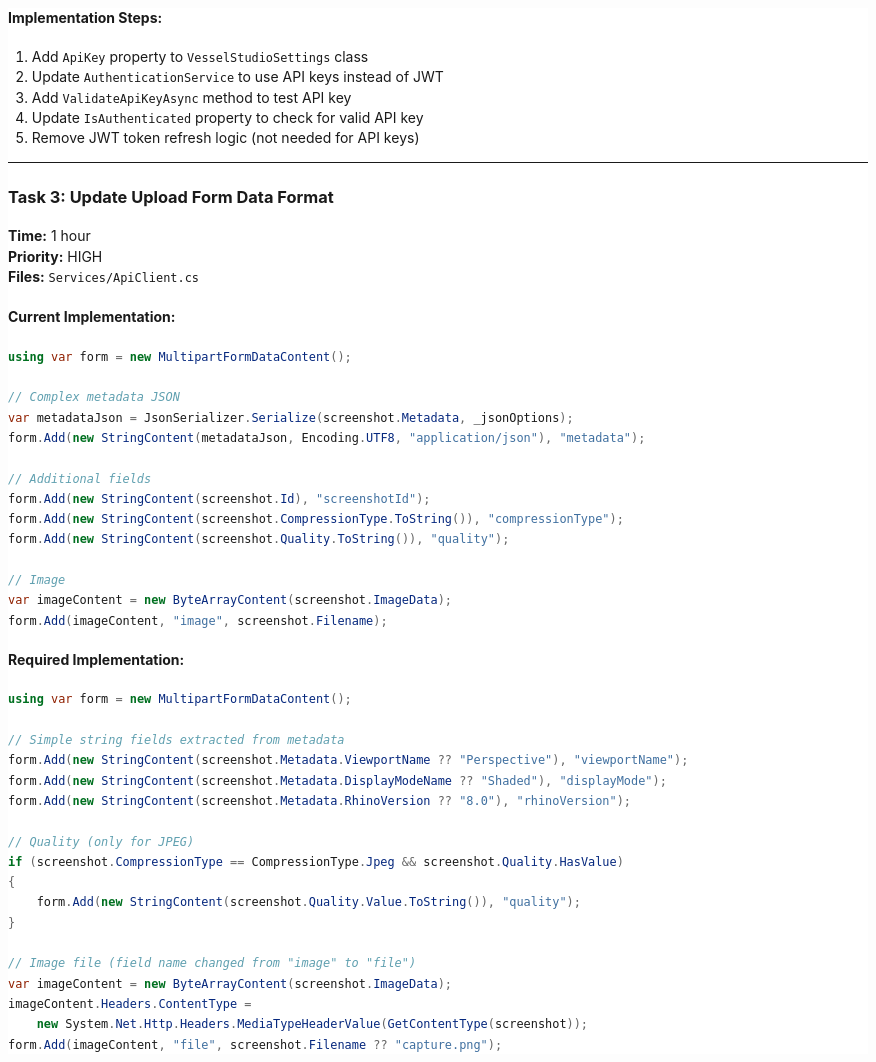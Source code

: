 #### Implementation Steps:
1. Add `ApiKey` property to `VesselStudioSettings` class
2. Update `AuthenticationService` to use API keys instead of JWT
3. Add `ValidateApiKeyAsync` method to test API key
4. Update `IsAuthenticated` property to check for valid API key
5. Remove JWT token refresh logic (not needed for API keys)

---

### Task 3: Update Upload Form Data Format
**Time:** 1 hour  
**Priority:** HIGH  
**Files:** `Services/ApiClient.cs`

#### Current Implementation:
```csharp
using var form = new MultipartFormDataContent();

// Complex metadata JSON
var metadataJson = JsonSerializer.Serialize(screenshot.Metadata, _jsonOptions);
form.Add(new StringContent(metadataJson, Encoding.UTF8, "application/json"), "metadata");

// Additional fields
form.Add(new StringContent(screenshot.Id), "screenshotId");
form.Add(new StringContent(screenshot.CompressionType.ToString()), "compressionType");
form.Add(new StringContent(screenshot.Quality.ToString()), "quality");

// Image
var imageContent = new ByteArrayContent(screenshot.ImageData);
form.Add(imageContent, "image", screenshot.Filename);
```

#### Required Implementation:
```csharp
using var form = new MultipartFormDataContent();

// Simple string fields extracted from metadata
form.Add(new StringContent(screenshot.Metadata.ViewportName ?? "Perspective"), "viewportName");
form.Add(new StringContent(screenshot.Metadata.DisplayModeName ?? "Shaded"), "displayMode");
form.Add(new StringContent(screenshot.Metadata.RhinoVersion ?? "8.0"), "rhinoVersion");

// Quality (only for JPEG)
if (screenshot.CompressionType == CompressionType.Jpeg && screenshot.Quality.HasValue)
{
    form.Add(new StringContent(screenshot.Quality.Value.ToString()), "quality");
}

// Image file (field name changed from "image" to "file")
var imageContent = new ByteArrayContent(screenshot.ImageData);
imageContent.Headers.ContentType = 
    new System.Net.Http.Headers.MediaTypeHeaderValue(GetContentType(screenshot));
form.Add(imageContent, "file", screenshot.Filename ?? "capture.png");
```
